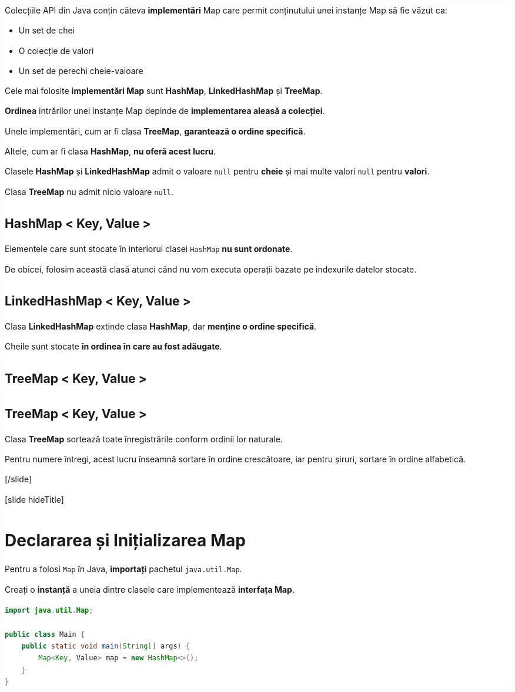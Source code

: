 Colecțiile API din Java conțin câteva **implementări** Map care permit conținutului unei instanțe Map să fie văzut ca:

- Un set de chei

- O colecție de valori

- Un set de perechi cheie-valoare

Cele mai folosite **implementări Map** sunt **HashMap**, **LinkedHashMap** și **TreeMap**. 

**Ordinea** intrărilor unei instanțe Map depinde de **implementarea aleasă a colecției**.

Unele implementări, cum ar fi clasa **TreeMap**, **garantează o ordine specifică**. 

Altele, cum ar fi clasa **HashMap**, **nu oferă acest lucru**. 

Clasele **HashMap** și **LinkedHashMap** admit o valoare `null` pentru **cheie** și mai multe valori `null` pentru **valori**.

Clasa **TreeMap** nu admit nicio valoare `null`.

## HashMap < Key, Value >

Elementele care sunt stocate în interiorul clasei `HashMap` **nu sunt ordonate**. 

De obicei, folosim această clasă atunci când nu vom executa operații bazate pe indexurile datelor stocate.

## LinkedHashMap < Key, Value >

Clasa **LinkedHashMap** extinde clasa **HashMap**, dar **menține o ordine specifică**. 

Cheile sunt stocate **în ordinea în care au fost adăugate**.

## TreeMap < Key, Value >

## TreeMap < Key, Value >

Clasa **TreeMap** sortează toate înregistrările conform ordinii lor naturale.

Pentru numere întregi, acest lucru înseamnă sortare în ordine crescătoare, iar pentru șiruri, sortare în ordine alfabetică.

[/slide]

[slide hideTitle]
# Declararea și Inițializarea Map

Pentru a folosi `Map` în Java, **importați** pachetul `java.util.Map`.

Creați o **instanță** a uneia dintre clasele care implementează **interfața Map**.

```java
import java.util.Map;

public class Main {
    public static void main(String[] args) {
        Map<Key, Value> map = new HashMap<>();
    }
}
```
